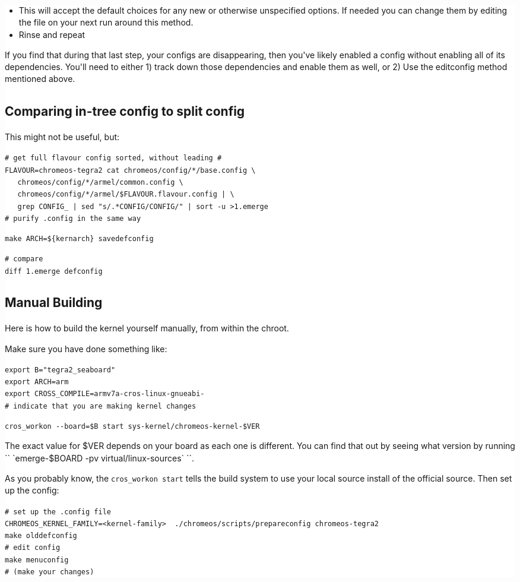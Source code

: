 *   This will accept the default choices for any new or otherwise
            unspecified options. If needed you can change them by editing the
            file on your next run around this method.
*   Rinse and repeat

If you find that during that last step, your configs are disappearing, then
you've likely enabled a config without enabling all of its dependencies. You'll
need to either 1) track down those dependencies and enable them as well, or 2)
Use the editconfig method mentioned above.

## Comparing in-tree config to split config

This might not be useful, but:

```none
# get full flavour config sorted, without leading #
FLAVOUR=chromeos-tegra2 cat chromeos/config/*/base.config \
   chromeos/config/*/armel/common.config \
   chromeos/config/*/armel/$FLAVOUR.flavour.config | \
   grep CONFIG_ | sed "s/.*CONFIG/CONFIG/" | sort -u >1.emerge
# purify .config in the same way
```

```none
make ARCH=${kernarch} savedefconfig
```

```none
# compare
diff 1.emerge defconfig
```

## Manual Building

Here is how to build the kernel yourself manually, from within the chroot.

Make sure you have done something like:

```none
export B="tegra2_seaboard"
export ARCH=arm
export CROSS_COMPILE=armv7a-cros-linux-gnueabi-
# indicate that you are making kernel changes
```

```none
cros_workon --board=$B start sys-kernel/chromeos-kernel-$VER
```

The exact value for $VER depends on your board as each one is different. You can
find that out by seeing what version by running `` `emerge-$BOARD -pv
virtual/linux-sources` ``.

As you probably know, the `cros_workon start` tells the build system to use your
local source install of the official source. Then set up the config:

```none
# set up the .config file
CHROMEOS_KERNEL_FAMILY=<kernel-family>  ./chromeos/scripts/prepareconfig chromeos-tegra2
make olddefconfig
# edit config
make menuconfig
# (make your changes)
```
